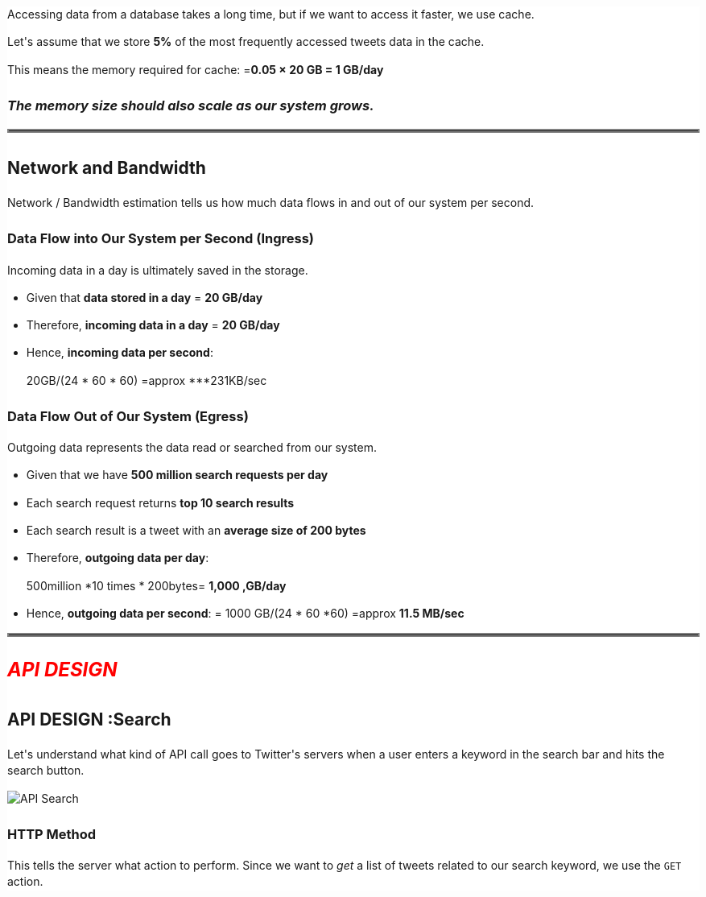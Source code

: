 Accessing data from a database takes a long time, but if we want to access it faster, we use cache.

Let's assume that we store **5%** of the most frequently accessed tweets data in the cache.

This means the memory required for cache:
=**0.05 × 20 GB = 1 GB/day**

### ***The memory size should also scale as our system grows.***
<hr style="border:2px solid gray">

## Network and Bandwidth

Network / Bandwidth estimation tells us how much data flows in and out of our system per second.

### Data Flow into Our System per Second (Ingress)

Incoming data in a day is ultimately saved in the storage.

- Given that **data stored in a day** = **20 GB/day**  
- Therefore, **incoming data in a day** = **20 GB/day**  
- Hence, **incoming data per second**:

  20GB/(24 * 60 * 60) =approx ***231KB/sec
 

### Data Flow Out of Our System (Egress)

Outgoing data represents the data read or searched from our system.

- Given that we have **500 million search requests per day**
- Each search request returns **top 10 search results**
- Each search result is a tweet with an **average size of 200 bytes**
- Therefore, **outgoing data per day**:

  
  500million *10 times * 200bytes= **1,000 \,GB/day**
 

- Hence, **outgoing data per second**:
= 1000 GB/(24 * 60 *60)
=approx **11.5 MB/sec**
<hr style="border:2px solid gray">

### <p style="font-size: 24px; font-style: italic; color:red">API DESIGN</p>

## API DESIGN :Search

Let's understand what kind of API call goes to Twitter's servers when a user enters a keyword in the search bar and hits the search button.

![API Search](https://static.wixstatic.com/media/99fa54_2ea5b9bda8fb478ab862d717178a9762~mv2.png/v1/fill/w_1120,h_576,al_c,q_90,usm_0.66_1.00_0.01,enc_auto/99fa54_2ea5b9bda8fb478ab862d717178a9762~mv2.png)

### HTTP Method
This tells the server what action to perform. Since we want to *get* a list of tweets related to our search keyword, we use the `GET` action.
